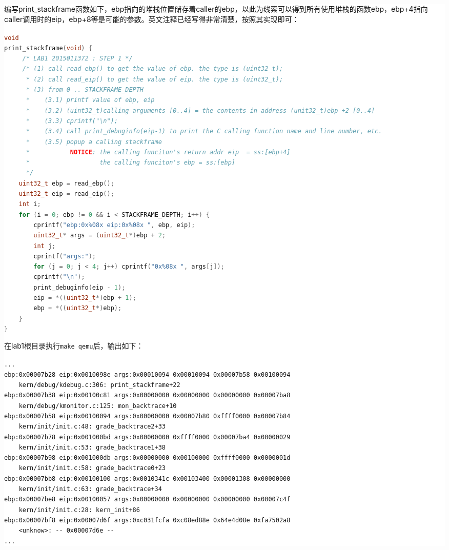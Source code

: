编写print\_stackframe函数如下，ebp指向的堆栈位置储存着caller的ebp，以此为线索可以得到所有使用堆栈的函数ebp，ebp+4指向caller调用时的eip，ebp+8等是可能的参数。英文注释已经写得非常清楚，按照其实现即可：

```c
void
print_stackframe(void) {
     /* LAB1 2015011372 : STEP 1 */
     /* (1) call read_ebp() to get the value of ebp. the type is (uint32_t);
      * (2) call read_eip() to get the value of eip. the type is (uint32_t);
      * (3) from 0 .. STACKFRAME_DEPTH
      *    (3.1) printf value of ebp, eip
      *    (3.2) (uint32_t)calling arguments [0..4] = the contents in address (unit32_t)ebp +2 [0..4]
      *    (3.3) cprintf("\n");
      *    (3.4) call print_debuginfo(eip-1) to print the C calling function name and line number, etc.
      *    (3.5) popup a calling stackframe
      *           NOTICE: the calling funciton's return addr eip  = ss:[ebp+4]
      *                   the calling funciton's ebp = ss:[ebp]
      */
    uint32_t ebp = read_ebp();
    uint32_t eip = read_eip();
    int i;
    for (i = 0; ebp != 0 && i < STACKFRAME_DEPTH; i++) {
        cprintf("ebp:0x%08x eip:0x%08x ", ebp, eip);
		uint32_t* args = (uint32_t*)ebp + 2;
		int j;
		cprintf("args:");
		for (j = 0; j < 4; j++) cprintf("0x%08x ", args[j]);
		cprintf("\n");
		print_debuginfo(eip - 1);
		eip = *((uint32_t*)ebp + 1);
		ebp = *((uint32_t*)ebp);
    }
}
```

在lab1根目录执行`make qemu`后，输出如下：

```
...
ebp:0x00007b28 eip:0x0010098e args:0x00010094 0x00010094 0x00007b58 0x00100094 
    kern/debug/kdebug.c:306: print_stackframe+22
ebp:0x00007b38 eip:0x00100c81 args:0x00000000 0x00000000 0x00000000 0x00007ba8 
    kern/debug/kmonitor.c:125: mon_backtrace+10
ebp:0x00007b58 eip:0x00100094 args:0x00000000 0x00007b80 0xffff0000 0x00007b84 
    kern/init/init.c:48: grade_backtrace2+33
ebp:0x00007b78 eip:0x001000bd args:0x00000000 0xffff0000 0x00007ba4 0x00000029 
    kern/init/init.c:53: grade_backtrace1+38
ebp:0x00007b98 eip:0x001000db args:0x00000000 0x00100000 0xffff0000 0x0000001d 
    kern/init/init.c:58: grade_backtrace0+23
ebp:0x00007bb8 eip:0x00100100 args:0x0010341c 0x00103400 0x00001308 0x00000000 
    kern/init/init.c:63: grade_backtrace+34
ebp:0x00007be8 eip:0x00100057 args:0x00000000 0x00000000 0x00000000 0x00007c4f 
    kern/init/init.c:28: kern_init+86
ebp:0x00007bf8 eip:0x00007d6f args:0xc031fcfa 0xc08ed88e 0x64e4d08e 0xfa7502a8 
    <unknow>: -- 0x00007d6e --
...
```
